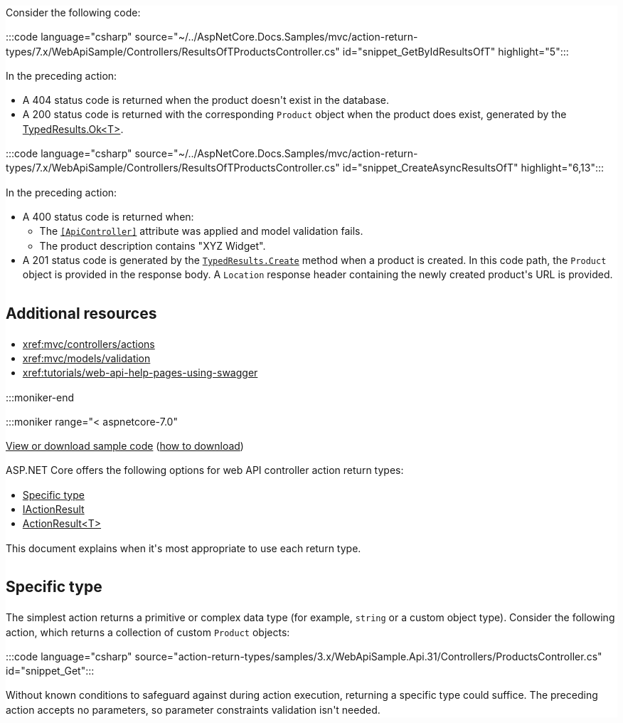 Consider the following code:

:::code language="csharp" source="~/../AspNetCore.Docs.Samples/mvc/action-return-types/7.x/WebApiSample/Controllers/ResultsOfTProductsController.cs" id="snippet_GetByIdResultsOfT" highlight="5":::

In the preceding action:

* A 404 status code is returned when the product doesn't exist in the database.
* A 200 status code is returned with the corresponding `Product` object when the product does exist, generated by the [TypedResults.Ok\<T>](<xref:Microsoft.AspNetCore.Http.TypedResults.Ok>).

:::code language="csharp" source="~/../AspNetCore.Docs.Samples/mvc/action-return-types/7.x/WebApiSample/Controllers/ResultsOfTProductsController.cs" id="snippet_CreateAsyncResultsOfT" highlight="6,13":::

In the preceding action:

* A 400 status code is returned when:
  * The [`[ApiController]`](xref:Microsoft.AspNetCore.Mvc.ApiControllerAttribute) attribute was applied and model validation fails.
  * The product description contains "XYZ Widget".
* A 201 status code is generated by the [`TypedResults.Create`](/dotnet/api/microsoft.aspnetcore.http.typedresults.created) method when a product is created. In this code path, the `Product` object is provided in the response body. A `Location` response header containing the newly created product's URL is provided.

## Additional resources

* <xref:mvc/controllers/actions>
* <xref:mvc/models/validation>
* <xref:tutorials/web-api-help-pages-using-swagger>

:::moniker-end

:::moniker range="< aspnetcore-7.0"

[View or download sample code](https://github.com/dotnet/AspNetCore.Docs/tree/main/aspnetcore/web-api/action-return-types/samples) ([how to download](xref:index#how-to-download-a-sample))

ASP.NET Core offers the following options for web API controller action return types:

* [Specific type](#specific-type)
* [IActionResult](#iactionresult-type)
* [ActionResult\<T>](#actionresultt-type)

This document explains when it's most appropriate to use each return type.

## Specific type

The simplest action returns a primitive or complex data type (for example, `string` or a custom object type). Consider the following action, which returns a collection of custom `Product` objects:

:::code language="csharp" source="action-return-types/samples/3.x/WebApiSample.Api.31/Controllers/ProductsController.cs" id="snippet_Get":::

Without known conditions to safeguard against during action execution, returning a specific type could suffice. The preceding action accepts no parameters, so parameter constraints validation isn't needed.
